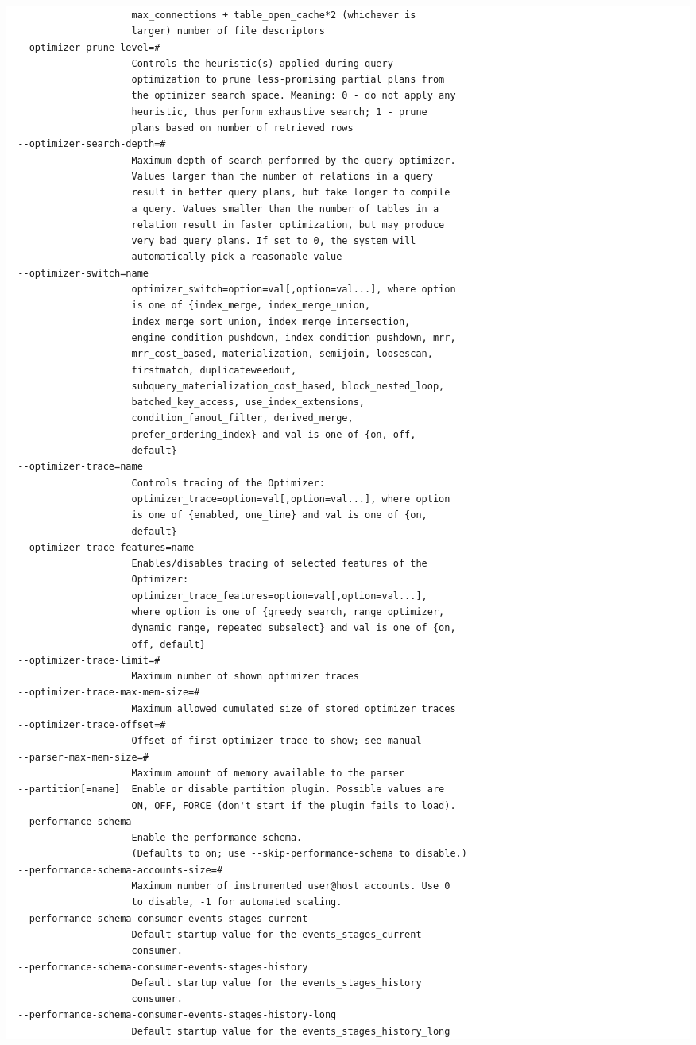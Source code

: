                           max_connections + table_open_cache*2 (whichever is
                          larger) number of file descriptors
      --optimizer-prune-level=# 
                          Controls the heuristic(s) applied during query
                          optimization to prune less-promising partial plans from
                          the optimizer search space. Meaning: 0 - do not apply any
                          heuristic, thus perform exhaustive search; 1 - prune
                          plans based on number of retrieved rows
      --optimizer-search-depth=# 
                          Maximum depth of search performed by the query optimizer.
                          Values larger than the number of relations in a query
                          result in better query plans, but take longer to compile
                          a query. Values smaller than the number of tables in a
                          relation result in faster optimization, but may produce
                          very bad query plans. If set to 0, the system will
                          automatically pick a reasonable value
      --optimizer-switch=name 
                          optimizer_switch=option=val[,option=val...], where option
                          is one of {index_merge, index_merge_union,
                          index_merge_sort_union, index_merge_intersection,
                          engine_condition_pushdown, index_condition_pushdown, mrr,
                          mrr_cost_based, materialization, semijoin, loosescan,
                          firstmatch, duplicateweedout,
                          subquery_materialization_cost_based, block_nested_loop,
                          batched_key_access, use_index_extensions,
                          condition_fanout_filter, derived_merge,
                          prefer_ordering_index} and val is one of {on, off,
                          default}
      --optimizer-trace=name 
                          Controls tracing of the Optimizer:
                          optimizer_trace=option=val[,option=val...], where option
                          is one of {enabled, one_line} and val is one of {on,
                          default}
      --optimizer-trace-features=name 
                          Enables/disables tracing of selected features of the
                          Optimizer:
                          optimizer_trace_features=option=val[,option=val...],
                          where option is one of {greedy_search, range_optimizer,
                          dynamic_range, repeated_subselect} and val is one of {on,
                          off, default}
      --optimizer-trace-limit=# 
                          Maximum number of shown optimizer traces
      --optimizer-trace-max-mem-size=# 
                          Maximum allowed cumulated size of stored optimizer traces
      --optimizer-trace-offset=# 
                          Offset of first optimizer trace to show; see manual
      --parser-max-mem-size=# 
                          Maximum amount of memory available to the parser
      --partition[=name]  Enable or disable partition plugin. Possible values are
                          ON, OFF, FORCE (don't start if the plugin fails to load).
      --performance-schema 
                          Enable the performance schema.
                          (Defaults to on; use --skip-performance-schema to disable.)
      --performance-schema-accounts-size=# 
                          Maximum number of instrumented user@host accounts. Use 0
                          to disable, -1 for automated scaling.
      --performance-schema-consumer-events-stages-current 
                          Default startup value for the events_stages_current
                          consumer.
      --performance-schema-consumer-events-stages-history 
                          Default startup value for the events_stages_history
                          consumer.
      --performance-schema-consumer-events-stages-history-long 
                          Default startup value for the events_stages_history_long
